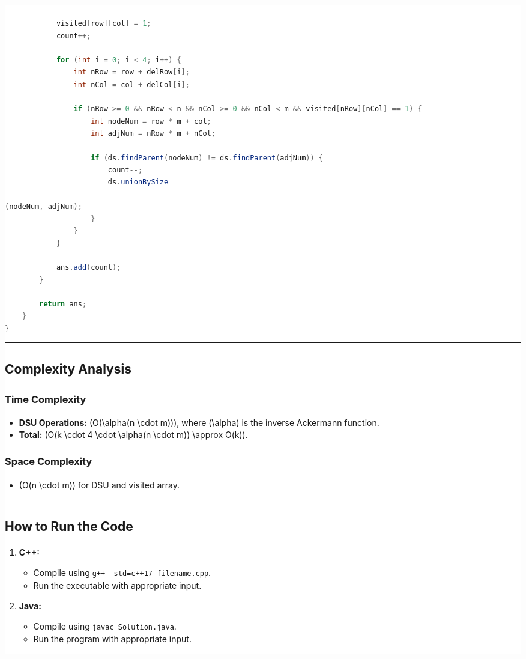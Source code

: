 ```java

            visited[row][col] = 1;
            count++;

            for (int i = 0; i < 4; i++) {
                int nRow = row + delRow[i];
                int nCol = col + delCol[i];

                if (nRow >= 0 && nRow < n && nCol >= 0 && nCol < m && visited[nRow][nCol] == 1) {
                    int nodeNum = row * m + col;
                    int adjNum = nRow * m + nCol;

                    if (ds.findParent(nodeNum) != ds.findParent(adjNum)) {
                        count--;
                        ds.unionBySize

(nodeNum, adjNum);
                    }
                }
            }

            ans.add(count);
        }

        return ans;
    }
}
```

---

## Complexity Analysis

### Time Complexity

- **DSU Operations:** \(O(\alpha(n \cdot m))\), where \(\alpha\) is the inverse Ackermann function.
- **Total:** \(O(k \cdot 4 \cdot \alpha(n \cdot m)) \approx O(k)\).

### Space Complexity

- \(O(n \cdot m)\) for DSU and visited array.

---

## How to Run the Code

1. **C++:**
   - Compile using `g++ -std=c++17 filename.cpp`.
   - Run the executable with appropriate input.

2. **Java:**
   - Compile using `javac Solution.java`.
   - Run the program with appropriate input.

---
